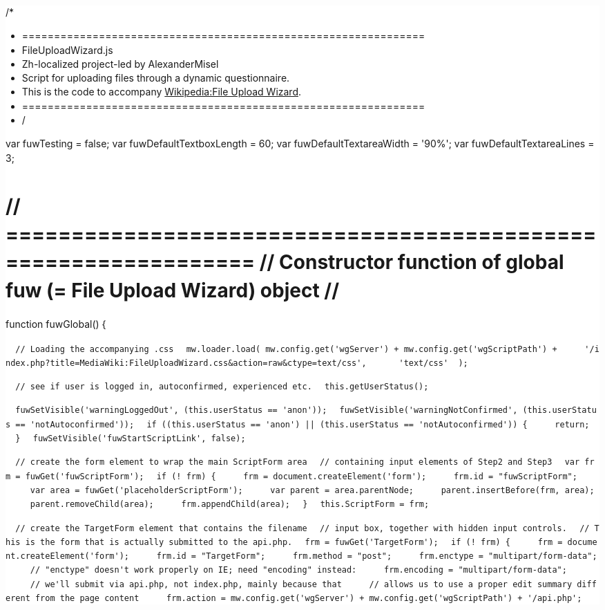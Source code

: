 /\*

  - \===============================================================
  - FileUploadWizard.js
  - Zh-localized project-led by AlexanderMisel
  - Script for uploading files through a dynamic questionnaire.
  - This is the code to accompany [Wikipedia:File Upload
    Wizard](https://zh.wikipedia.org/wiki/Wikipedia:File_Upload_Wizard "wikilink").
  - \===============================================================
  - /

var fuwTesting = false; var fuwDefaultTextboxLength = 60; var
fuwDefaultTextareaWidth = '90%'; var fuwDefaultTextareaLines = 3;

// ================================================================ //
Constructor function of global fuw (= File Upload Wizard) object //
================================================================
function fuwGlobal() {

`  // Loading the accompanying .css`
`  mw.loader.load( mw.config.get('wgServer') + mw.config.get('wgScriptPath') +`
`     '/index.php?title=MediaWiki:FileUploadWizard.css&action=raw&ctype=text/css', `
`     'text/css'  );`

`  // see if user is logged in, autoconfirmed, experienced etc.`
`  this.getUserStatus();`

`  fuwSetVisible('warningLoggedOut', (this.userStatus == 'anon'));`
`  fuwSetVisible('warningNotConfirmed', (this.userStatus == 'notAutoconfirmed'));`
`  if ((this.userStatus == 'anon') || (this.userStatus == 'notAutoconfirmed')) {`
`     return;`
`  }`
`  fuwSetVisible('fuwStartScriptLink', false);`

`  // create the form element to wrap the main ScriptForm area`
`  // containing input elements of Step2 and Step3`
`  var frm = fuwGet('fuwScriptForm');`
`  if (! frm) {`
`     frm = document.createElement('form');`
`     frm.id = "fuwScriptForm";`
`     var area = fuwGet('placeholderScriptForm');`
`     var parent = area.parentNode;`
`     parent.insertBefore(frm, area);`
`     parent.removeChild(area);`
`     frm.appendChild(area);`
`  }`
`  this.ScriptForm = frm;`

`  // create the TargetForm element that contains the filename`
`  // input box, together with hidden input controls.`
`  // This is the form that is actually submitted to the api.php.`
`  frm = fuwGet('TargetForm');`
`  if (! frm) {`
`     frm = document.createElement('form');`
`     frm.id = "TargetForm";`
`     frm.method = "post";`
`     frm.enctype = "multipart/form-data";`
`     // "enctype" doesn't work properly on IE; need "encoding" instead:`
`     frm.encoding = "multipart/form-data"; `
`     // we'll submit via api.php, not index.php, mainly because that`
`     // allows us to use a proper edit summary different from the page content`
`     frm.action = mw.config.get('wgServer') + mw.config.get('wgScriptPath') + '/api.php';`

